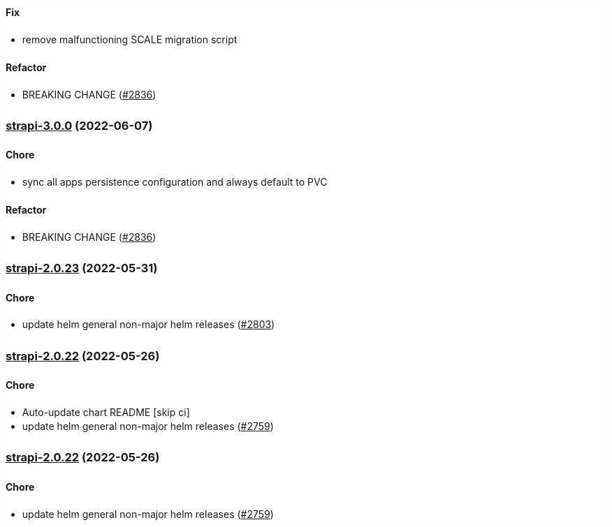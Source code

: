#### Fix

* remove malfunctioning SCALE migration script

#### Refactor

* BREAKING CHANGE ([#2836](https://github.com/truecharts/apps/issues/2836))



<a name="strapi-3.0.0"></a>
### [strapi-3.0.0](https://github.com/truecharts/apps/compare/strapi-2.0.23...strapi-3.0.0) (2022-06-07)

#### Chore

* sync all apps persistence configuration and always default to PVC

#### Refactor

* BREAKING CHANGE ([#2836](https://github.com/truecharts/apps/issues/2836))



<a name="strapi-2.0.23"></a>
### [strapi-2.0.23](https://github.com/truecharts/apps/compare/strapi-2.0.22...strapi-2.0.23) (2022-05-31)

#### Chore

* update helm general non-major helm releases ([#2803](https://github.com/truecharts/apps/issues/2803))



<a name="strapi-2.0.22"></a>
### [strapi-2.0.22](https://github.com/truecharts/apps/compare/strapi-2.0.21...strapi-2.0.22) (2022-05-26)

#### Chore

* Auto-update chart README [skip ci]
* update helm general non-major helm releases ([#2759](https://github.com/truecharts/apps/issues/2759))



<a name="strapi-2.0.22"></a>
### [strapi-2.0.22](https://github.com/truecharts/apps/compare/strapi-2.0.21...strapi-2.0.22) (2022-05-26)

#### Chore

* update helm general non-major helm releases ([#2759](https://github.com/truecharts/apps/issues/2759))


